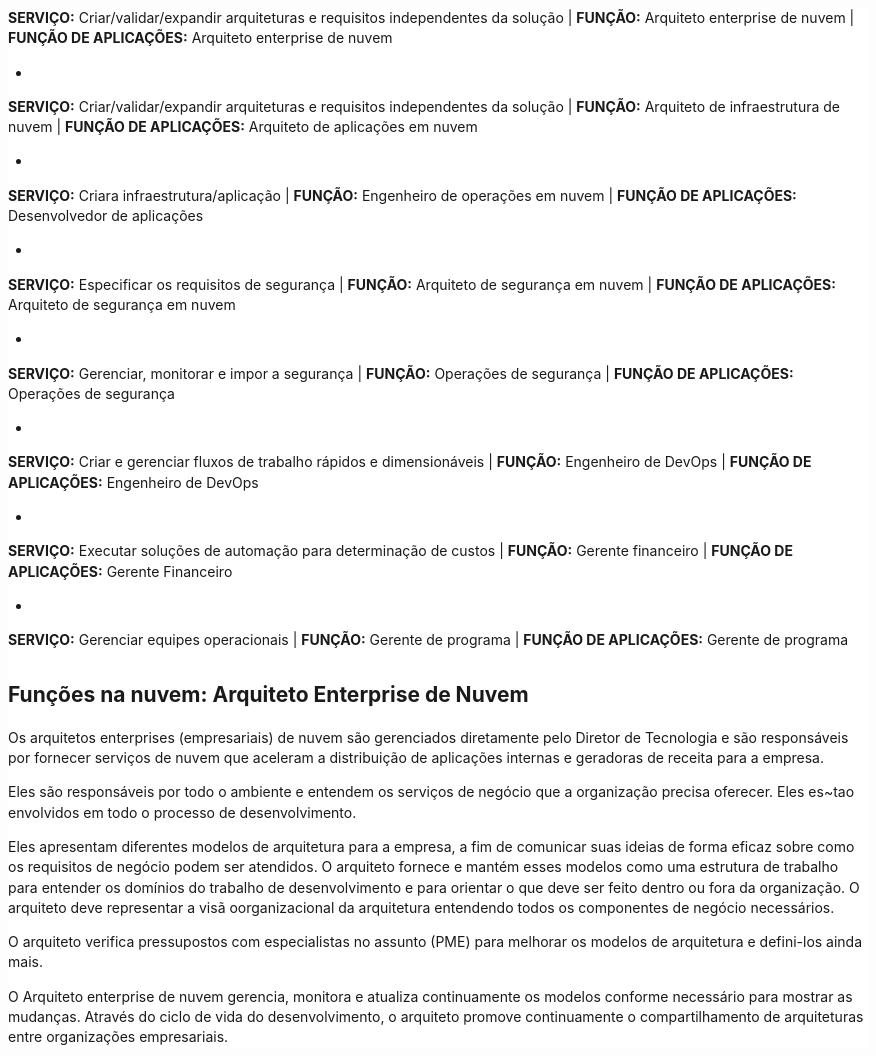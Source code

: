 **SERVIÇO:** Criar/validar/expandir arquiteturas e requisitos independentes da solução | **FUNÇÃO:** Arquiteto enterprise de nuvem |  **FUNÇÃO DE APLICAÇÕES:**  Arquiteto enterprise de nuvem

-

**SERVIÇO:** Criar/validar/expandir arquiteturas e requisitos independentes da solução | **FUNÇÃO:** Arquiteto de infraestrutura de nuvem |  **FUNÇÃO DE APLICAÇÕES:**  Arquiteto de aplicações em nuvem

-

**SERVIÇO:** Criara infraestrutura/aplicação | **FUNÇÃO:** Engenheiro de operações em nuvem |  **FUNÇÃO DE APLICAÇÕES:**  Desenvolvedor de aplicações

-

**SERVIÇO:** Especificar os requisitos de segurança | **FUNÇÃO:** Arquiteto de segurança em nuvem |  **FUNÇÃO DE APLICAÇÕES:**  Arquiteto de segurança em nuvem

-

**SERVIÇO:** Gerenciar, monitorar e impor a segurança | **FUNÇÃO:** Operações de segurança |  **FUNÇÃO DE APLICAÇÕES:**  Operações de segurança

-

**SERVIÇO:** Criar e gerenciar fluxos de trabalho rápidos e dimensionáveis | **FUNÇÃO:** Engenheiro de DevOps |  **FUNÇÃO DE APLICAÇÕES:**  Engenheiro de DevOps

-

**SERVIÇO:** Executar soluções de automação para determinação de custos | **FUNÇÃO:** Gerente financeiro |  **FUNÇÃO DE APLICAÇÕES:** Gerente Financeiro

-

**SERVIÇO:** Gerenciar equipes operacionais | **FUNÇÃO:** Gerente de programa |  **FUNÇÃO DE APLICAÇÕES:** Gerente de programa



## Funções na nuvem: Arquiteto Enterprise de Nuvem

Os arquitetos enterprises (empresariais) de nuvem são gerenciados diretamente pelo Diretor de Tecnologia e são responsáveis por fornecer serviços de nuvem que aceleram a distribuição de aplicações internas e geradoras de receita para a empresa.

Eles são responsáveis por todo o ambiente e entendem os serviços de negócio que a organização precisa oferecer. Eles es~tao envolvidos em  todo o processo de desenvolvimento.

Eles apresentam diferentes modelos de arquitetura para a empresa, a fim de comunicar suas ideias de forma eficaz sobre como os requisitos de negócio podem ser atendidos. O arquiteto fornece e mantém esses modelos como uma estrutura de trabalho para entender os domínios do trabalho de desenvolvimento e para orientar o que deve ser feito dentro ou fora da organização.  O arquiteto deve representar a visã oorganizacional da arquitetura entendendo todos os componentes de negócio necessários.

O arquiteto verifica pressupostos com especialistas no assunto (PME) para melhorar os modelos de arquitetura e defini-los ainda mais.

O Arquiteto enterprise de nuvem gerencia, monitora e atualiza continuamente os modelos conforme necessário para mostrar as mudanças. Através do ciclo de vida do desenvolvimento, o arquiteto promove continuamente o compartilhamento de arquiteturas entre organizações empresariais.
